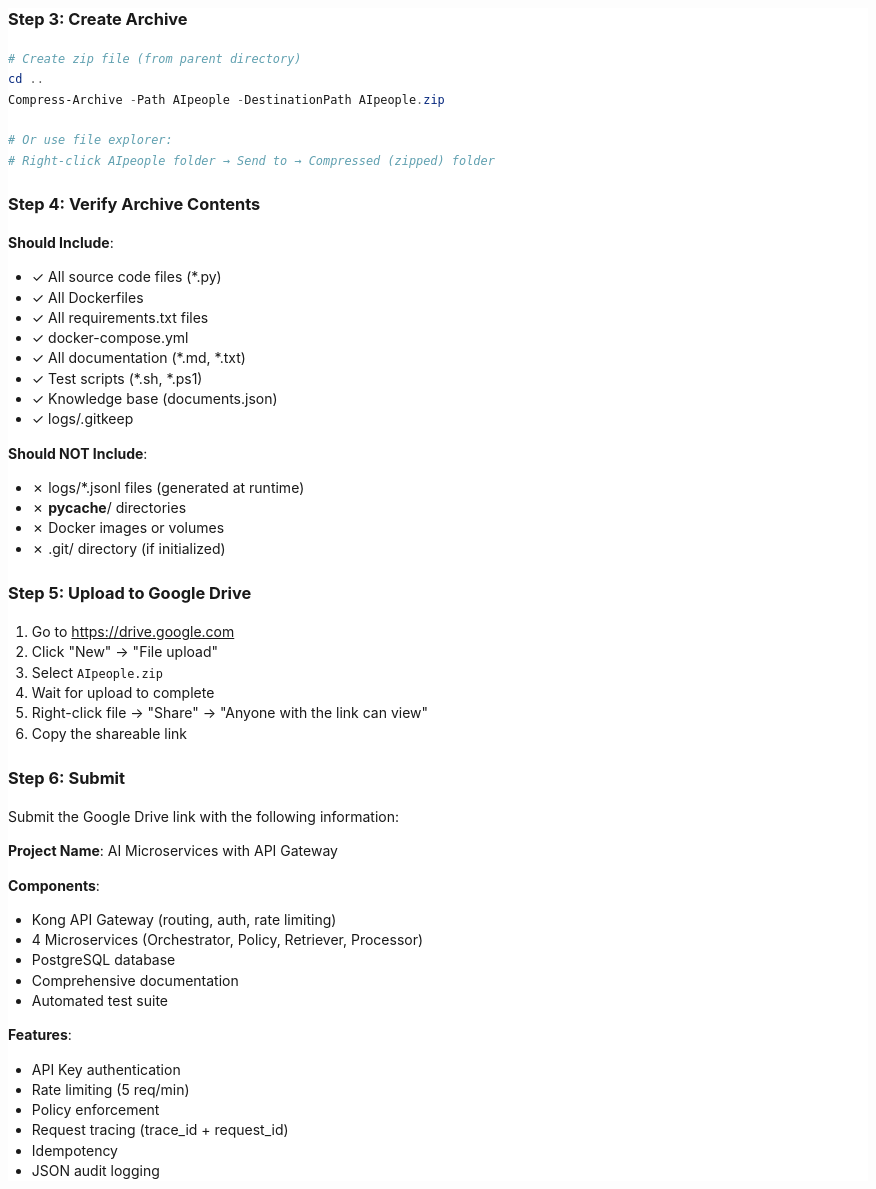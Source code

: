 ### Step 3: Create Archive

```powershell
# Create zip file (from parent directory)
cd ..
Compress-Archive -Path AIpeople -DestinationPath AIpeople.zip

# Or use file explorer:
# Right-click AIpeople folder → Send to → Compressed (zipped) folder
```

### Step 4: Verify Archive Contents

**Should Include**:
- ✓ All source code files (*.py)
- ✓ All Dockerfiles
- ✓ All requirements.txt files
- ✓ docker-compose.yml
- ✓ All documentation (*.md, *.txt)
- ✓ Test scripts (*.sh, *.ps1)
- ✓ Knowledge base (documents.json)
- ✓ logs/.gitkeep

**Should NOT Include**:
- ✗ logs/*.jsonl files (generated at runtime)
- ✗ __pycache__/ directories
- ✗ Docker images or volumes
- ✗ .git/ directory (if initialized)

### Step 5: Upload to Google Drive

1. Go to https://drive.google.com
2. Click "New" → "File upload"
3. Select `AIpeople.zip`
4. Wait for upload to complete
5. Right-click file → "Share" → "Anyone with the link can view"
6. Copy the shareable link

### Step 6: Submit

Submit the Google Drive link with the following information:

**Project Name**: AI Microservices with API Gateway

**Components**:
- Kong API Gateway (routing, auth, rate limiting)
- 4 Microservices (Orchestrator, Policy, Retriever, Processor)
- PostgreSQL database
- Comprehensive documentation
- Automated test suite

**Features**:
- API Key authentication
- Rate limiting (5 req/min)
- Policy enforcement
- Request tracing (trace_id + request_id)
- Idempotency
- JSON audit logging
